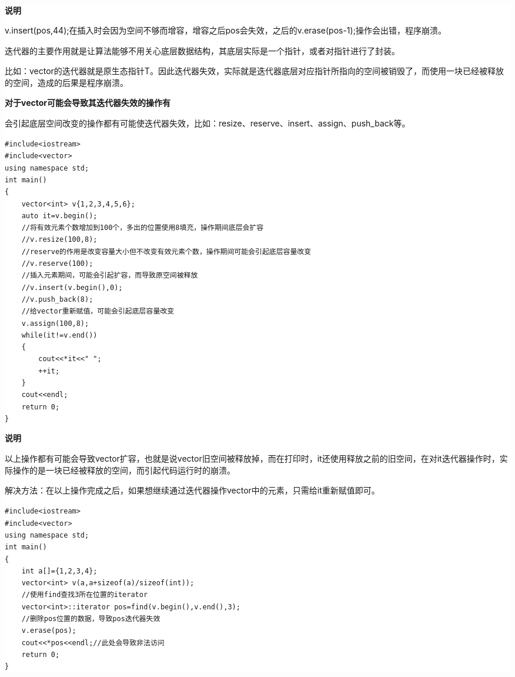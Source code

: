 
**说明**

v.insert(pos,44);在插入时会因为空间不够而增容，增容之后pos会失效，之后的v.erase(pos-1);操作会出错，程序崩溃。

迭代器的主要作用就是让算法能够不用关心底层数据结构，其底层实际是一个指针，或者对指针进行了封装。

比如：vector的迭代器就是原生态指针T。因此迭代器失效，实际就是迭代器底层对应指针所指向的空间被销毁了，而使用一块已经被释放的空间，造成的后果是程序崩溃。

**对于vector可能会导致其迭代器失效的操作有**

会引起底层空间改变的操作都有可能使迭代器失效，比如：resize、reserve、insert、assign、push_back等。

```C++{.line-numbers}
#include<iostream>
#include<vector>
using namespace std;
int main()
{
    vector<int> v{1,2,3,4,5,6};
    auto it=v.begin();
    //将有效元素个数增加到100个，多出的位置使用8填充，操作期间底层会扩容
    //v.resize(100,8);
    //reserve的作用是改变容量大小但不改变有效元素个数，操作期间可能会引起底层容量改变
    //v.reserve(100);
    //插入元素期间，可能会引起扩容，而导致原空间被释放
    //v.insert(v.begin(),0);
    //v.push_back(8);
    //给vector重新赋值，可能会引起底层容量改变
    v.assign(100,8);
    while(it!=v.end())
    {
        cout<<*it<<" ";
        ++it;
    }
    cout<<endl;
    return 0;
}
```

**说明**

以上操作都有可能会导致vector扩容，也就是说vector旧空间被释放掉，而在打印时，it还使用释放之前的旧空间，在对it迭代器操作时，实际操作的是一块已经被释放的空间，而引起代码运行时的崩溃。

解决方法：在以上操作完成之后，如果想继续通过迭代器操作vector中的元素，只需给it重新赋值即可。

```C++{.line-numbers}
#include<iostream>
#include<vector>
using namespace std;
int main()
{
    int a[]={1,2,3,4};
    vector<int> v(a,a+sizeof(a)/sizeof(int));
    //使用find查找3所在位置的iterator
    vector<int>::iterator pos=find(v.begin(),v.end(),3);
    //删除pos位置的数据，导致pos迭代器失效
    v.erase(pos);
    cout<<*pos<<endl;//此处会导致非法访问
    return 0;
}
```
